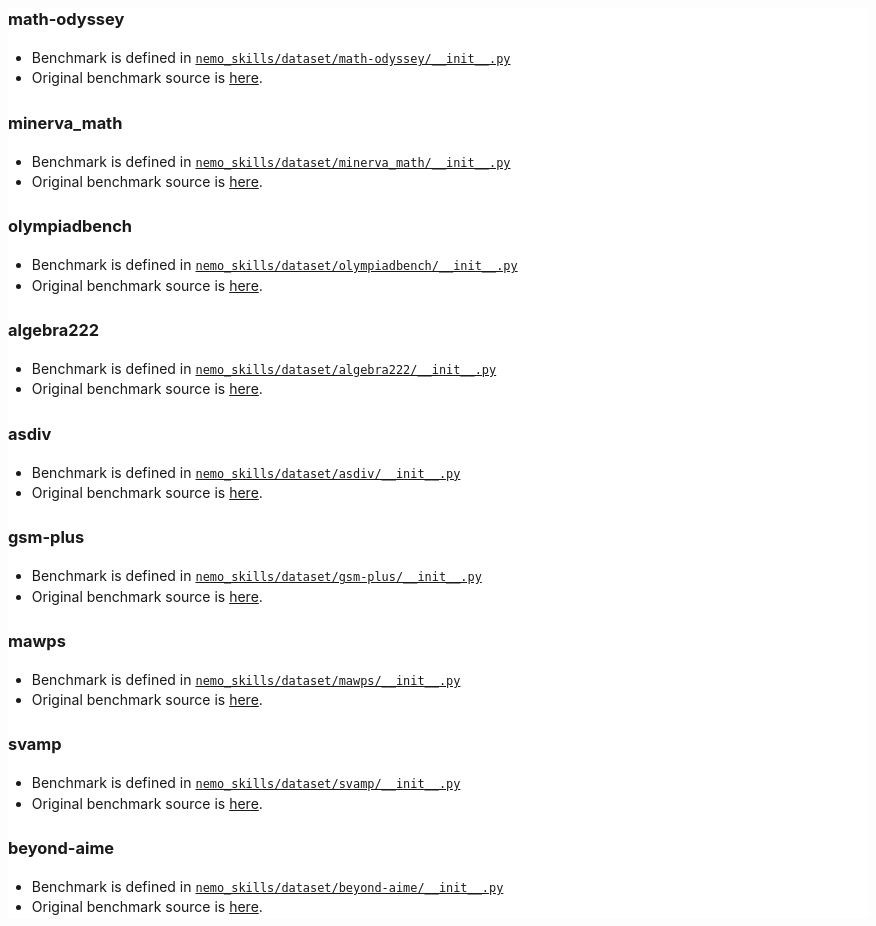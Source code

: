 ### math-odyssey

- Benchmark is defined in [`nemo_skills/dataset/math-odyssey/__init__.py`](https://github.com/NVIDIA-NeMo/Skills/blob/main/nemo_skills/dataset/math-odyssey/__init__.py)
- Original benchmark source is [here](https://github.com/protagolabs/odyssey-math).

### minerva_math

- Benchmark is defined in [`nemo_skills/dataset/minerva_math/__init__.py`](https://github.com/NVIDIA-NeMo/Skills/blob/main/nemo_skills/dataset/minerva_math/__init__.py)
- Original benchmark source is [here](https://github.com/QwenLM/Qwen2.5-Math/tree/main/evaluation/data/minerva_math).

### olympiadbench

- Benchmark is defined in [`nemo_skills/dataset/olympiadbench/__init__.py`](https://github.com/NVIDIA-NeMo/Skills/blob/main/nemo_skills/dataset/olympiadbench/__init__.py)
- Original benchmark source is [here](https://github.com/OpenBMB/OlympiadBench).

### algebra222

- Benchmark is defined in [`nemo_skills/dataset/algebra222/__init__.py`](https://github.com/NVIDIA-NeMo/Skills/blob/main/nemo_skills/dataset/algebra222/__init__.py)
- Original benchmark source is [here](https://github.com/joyheyueya/declarative-math-word-problem).

### asdiv

- Benchmark is defined in [`nemo_skills/dataset/asdiv/__init__.py`](https://github.com/NVIDIA-NeMo/Skills/blob/main/nemo_skills/dataset/asdiv/__init__.py)
- Original benchmark source is [here](https://github.com/chaochun/nlu-asdiv-dataset).

### gsm-plus

- Benchmark is defined in [`nemo_skills/dataset/gsm-plus/__init__.py`](https://github.com/NVIDIA-NeMo/Skills/blob/main/nemo_skills/dataset/gsm-plus/__init__.py)
- Original benchmark source is [here](https://github.com/qtli/GSM-Plus).

### mawps

- Benchmark is defined in [`nemo_skills/dataset/mawps/__init__.py`](https://github.com/NVIDIA-NeMo/Skills/blob/main/nemo_skills/dataset/mawps/__init__.py)
- Original benchmark source is [here](https://github.com/sroy9/mawps).

### svamp

- Benchmark is defined in [`nemo_skills/dataset/svamp/__init__.py`](https://github.com/NVIDIA-NeMo/Skills/blob/main/nemo_skills/dataset/svamp/__init__.py)
- Original benchmark source is [here](https://github.com/arkilpatel/SVAMP).

### beyond-aime

- Benchmark is defined in [`nemo_skills/dataset/beyond-aime/__init__.py`](https://github.com/NVIDIA-NeMo/Skills/blob/main/nemo_skills/dataset/beyond-aime/__init__.py)
- Original benchmark source is [here](https://huggingface.co/datasets/ByteDance-Seed/BeyondAIME).
